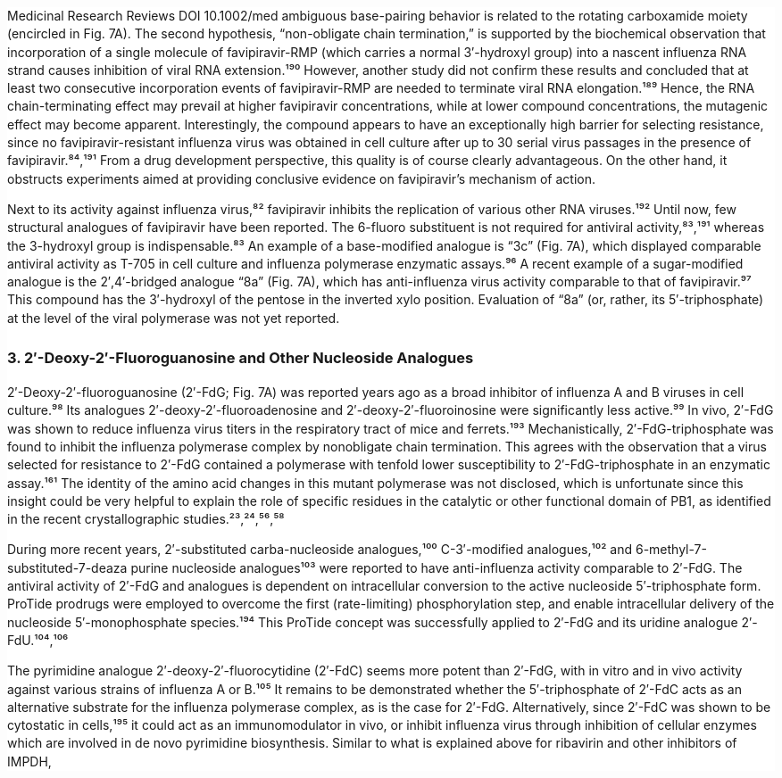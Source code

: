 Medicinal Research Reviews DOI 10.1002/med
ambiguous base-pairing behavior is related to the rotating carboxamide moiety (encircled in Fig. 7A). The second hypothesis, “non-obligate chain termination,” is supported by the biochemical observation that incorporation of a single molecule of favipiravir-RMP (which carries a normal 3′-hydroxyl group) into a nascent influenza RNA strand causes inhibition of viral RNA extension.¹⁹⁰ However, another study did not confirm these results and concluded that at least two consecutive incorporation events of favipiravir-RMP are needed to terminate viral RNA elongation.¹⁸⁹ Hence, the RNA chain-terminating effect may prevail at higher favipiravir concentrations, while at lower compound concentrations, the mutagenic effect may become apparent. Interestingly, the compound appears to have an exceptionally high barrier for selecting resistance, since no favipiravir-resistant influenza virus was obtained in cell culture after up to 30 serial virus passages in the presence of favipiravir.⁸⁴,¹⁹¹ From a drug development perspective, this quality is of course clearly advantageous. On the other hand, it obstructs experiments aimed at providing conclusive evidence on favipiravir’s mechanism of action.

Next to its activity against influenza virus,⁸² favipiravir inhibits the replication of various other RNA viruses.¹⁹² Until now, few structural analogues of favipiravir have been reported. The 6-fluoro substituent is not required for antiviral activity,⁸³,¹⁹¹ whereas the 3-hydroxyl group is indispensable.⁸³ An example of a base-modified analogue is “3c” (Fig. 7A), which displayed comparable antiviral activity as T-705 in cell culture and influenza polymerase enzymatic assays.⁹⁶ A recent example of a sugar-modified analogue is the 2′,4′-bridged analogue “8a” (Fig. 7A), which has anti-influenza virus activity comparable to that of favipiravir.⁹⁷ This compound has the 3′-hydroxyl of the pentose in the inverted xylo position. Evaluation of “8a” (or, rather, its 5′-triphosphate) at the level of the viral polymerase was not yet reported.

### 3. 2′-Deoxy-2′-Fluoroguanosine and Other Nucleoside Analogues

2′-Deoxy-2′-fluoroguanosine (2′-FdG; Fig. 7A) was reported years ago as a broad inhibitor of influenza A and B viruses in cell culture.⁹⁸ Its analogues 2′-deoxy-2′-fluoroadenosine and 2′-deoxy-2′-fluoroinosine were significantly less active.⁹⁹ In vivo, 2′-FdG was shown to reduce influenza virus titers in the respiratory tract of mice and ferrets.¹⁹³ Mechanistically, 2′-FdG-triphosphate was found to inhibit the influenza polymerase complex by nonobligate chain termination. This agrees with the observation that a virus selected for resistance to 2′-FdG contained a polymerase with tenfold lower susceptibility to 2′-FdG-triphosphate in an enzymatic assay.¹⁶¹ The identity of the amino acid changes in this mutant polymerase was not disclosed, which is unfortunate since this insight could be very helpful to explain the role of specific residues in the catalytic or other functional domain of PB1, as identified in the recent crystallographic studies.²³,²⁴,⁵⁶,⁵⁸

During more recent years, 2′-substituted carba-nucleoside analogues,¹⁰⁰ C-3′-modified analogues,¹⁰² and 6-methyl-7-substituted-7-deaza purine nucleoside analogues¹⁰³ were reported to have anti-influenza activity comparable to 2′-FdG. The antiviral activity of 2′-FdG and analogues is dependent on intracellular conversion to the active nucleoside 5′-triphosphate form. ProTide prodrugs were employed to overcome the first (rate-limiting) phosphorylation step, and enable intracellular delivery of the nucleoside 5′-monophosphate species.¹⁹⁴ This ProTide concept was successfully applied to 2′-FdG and its uridine analogue 2′-FdU.¹⁰⁴,¹⁰⁶

The pyrimidine analogue 2′-deoxy-2′-fluorocytidine (2′-FdC) seems more potent than 2′-FdG, with in vitro and in vivo activity against various strains of influenza A or B.¹⁰⁵ It remains to be demonstrated whether the 5′-triphosphate of 2′-FdC acts as an alternative substrate for the influenza polymerase complex, as is the case for 2′-FdG. Alternatively, since 2′-FdC was shown to be cytostatic in cells,¹⁹⁵ it could act as an immunomodulator in vivo, or inhibit influenza virus through inhibition of cellular enzymes which are involved in de novo pyrimidine biosynthesis. Similar to what is explained above for ribavirin and other inhibitors of IMPDH,
